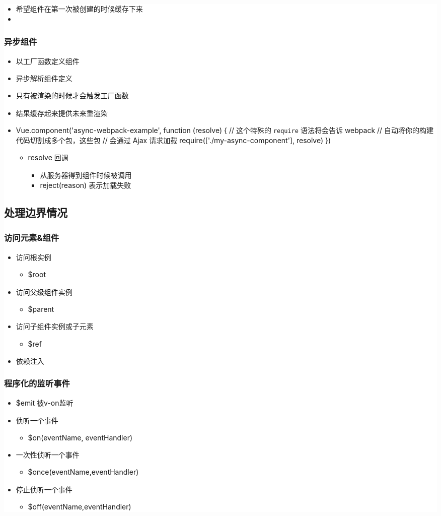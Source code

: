 - 希望组件在第一次被创建的时候缓存下来
- 
<keep-alive>
  <component v-bind:is="currentTabComponent"></component>
</keep-alive>

### 异步组件

- 以工厂函数定义组件
- 异步解析组件定义
- 只有被渲染的时候才会触发工厂函数
- 结果缓存起来提供未来重渲染
- Vue.component('async-webpack-example', function (resolve) {
  // 这个特殊的 `require` 语法将会告诉 webpack
  // 自动将你的构建代码切割成多个包，这些包
  // 会通过 Ajax 请求加载
  require(['./my-async-component'], resolve)
})

	- resolve 回调

		- 从服务器得到组件时候被调用
		- reject(reason) 表示加载失败

## 处理边界情况

### 访问元素&组件

- 访问根实例

	- $root

- 访问父级组件实例

	- $parent

- 访问子组件实例或子元素

	- $ref

- 依赖注入

### 程序化的监听事件

- $emit 被v-on监听
- 侦听一个事件

	- $on(eventName, eventHandler)

- 一次性侦听一个事件

	- $once(eventName,eventHandler)

- 停止侦听一个事件

	- $off(eventName,eventHandler)
